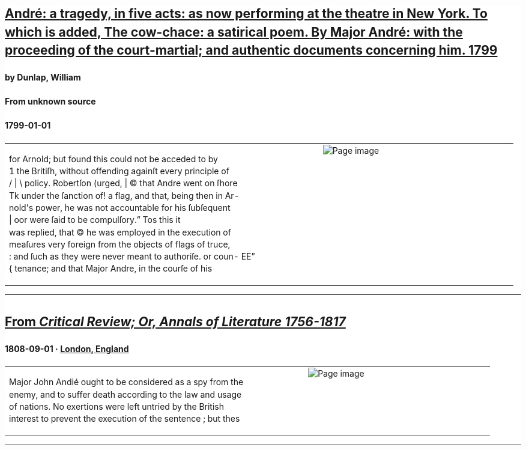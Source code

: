 
## [André: a tragedy, in five acts: as now performing at the theatre in New York. To which is added, The cow-chace: a satirical poem. By Major André: with the proceeding of the court-martial; and authentic documents concerning him.  1799](https://archive.org/details/bim_eighteenth-century_andr-a-tragedy-in-fiv_dunlap-william_1799/page/n106/mode/1up?view=theater)

#### by Dunlap, William

#### From unknown source

#### 1799-01-01

<table style="width: 100%;"><tr><td style="width: 50%">

  
for Arnold; but found this could not be acceded to by  
1 the Britiſh, without offending againſt every principle of  
/ | \ policy. Robertſon (urged, | © that Andre went on ſhore  
Tk under the ſanction of! a flag, and that, being then in Ar-  
nold&#x27;s power, he was not accountable for his ſubſequent  
| oor were ſaid to be compulſory.” Tos this it  
was replied, that © he was employed in the execution of  
meaſures very foreign from the objects of flags of truce,  
: and ſuch as they were never meant to authoriſe. or coun- EE”  
{ tenance; and that Major Andre, in the courſe of his 
</td><td style="width: 50%; max-height: 75%; margin: auto; display: block;">
<img alt="Page image" src="https://iiif.archive.org/image/iiif/2/bim_eighteenth-century_andr-a-tragedy-in-fiv_dunlap-william_1799%2Fbim_eighteenth-century_andr-a-tragedy-in-fiv_dunlap-william_1799_jp2.zip%2Fbim_eighteenth-century_andr-a-tragedy-in-fiv_dunlap-william_1799_jp2%2Fbim_eighteenth-century_andr-a-tragedy-in-fiv_dunlap-william_1799_0106.jp2/pct:0.09206407659731172,21.122866073575377,94.78917326459215,21.892281798509256/!600,600/0/default.jpg"/>
</td>
</tr></table>

---

## [From _Critical Review; Or, Annals of Literature 1756-1817_](https://archive.org/details/sim_critical-review-or-annals-of-literature_1808-09_15_1/page/n61/mode/1up?view=theater)

#### 1808-09-01 &middot; [London, England](http://dbpedia.org/resource/London)

<table style="width: 100%;"><tr><td style="width: 50%">

  
  
Major John Andié ought to be considered as a spy from the  
enemy, and to suffer death according to the law and usage  
of nations. No exertions were left untried by the British  
interest to prevent the execution of the sentence ; but thes
</td><td style="width: 50%; max-height: 75%; margin: auto; display: block;">
<img alt="Page image" src="https://iiif.archive.org/image/iiif/2/sim_critical-review-or-annals-of-literature_1808-09_15_1%2Fsim_critical-review-or-annals-of-literature_1808-09_15_1_jp2.zip%2Fsim_critical-review-or-annals-of-literature_1808-09_15_1_jp2%2Fsim_critical-review-or-annals-of-literature_1808-09_15_1_0061.jp2/pct:19.302120141342755,10.36652078774617,67.53533568904594,6.728665207877461/600,/0/default.jpg"/>
</td>
</tr></table>

---